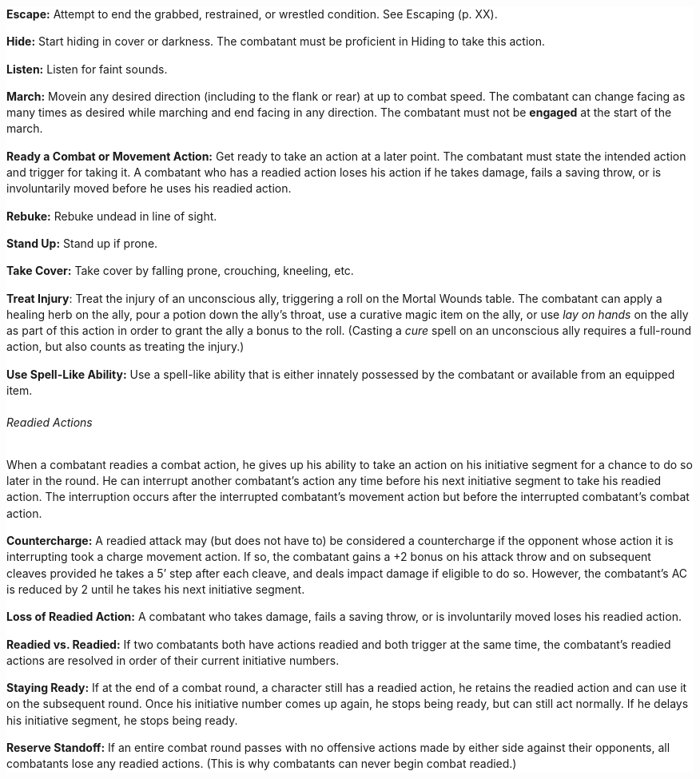 **Escape:** Attempt to end the grabbed, restrained, or wrestled condition. See Escaping (p. XX).

**Hide:** Start hiding in cover or darkness. The combatant must be proficient in Hiding to take this action.

**Listen:** Listen for faint sounds.

**March:** Movein any desired direction (including to the flank or rear) at up to combat speed. The combatant can change facing as many times as desired while marching and end facing in any direction. The combatant must not be **engaged** at the start of the march.

**Ready a Combat or Movement Action:** Get ready to take an action at a later point. The combatant must state the intended action and trigger for taking it. A combatant who has a readied action loses his action if he takes damage, fails a saving throw, or is involuntarily moved before he uses his readied action.

**Rebuke:** Rebuke undead in line of sight.

**Stand Up:** Stand up if prone.

**Take Cover:** Take cover by falling prone, crouching, kneeling, etc.

**Treat Injury**: Treat the injury of an unconscious ally, triggering a roll on the Mortal Wounds table. The combatant can apply a healing herb on the ally, pour a potion down the ally’s throat, use a curative magic item on the ally, or use *lay on hands* on the ally as part of this action in order to grant the ally a bonus to the roll. (Casting a *cure* spell on an unconscious ally requires a full-round action, but also counts as treating the injury.)

**Use Spell-Like Ability:** Use a spell-like ability that is either innately possessed by the combatant or available from an equipped item.

###### Readied Actions

When a combatant readies a combat action, he gives up his ability to take an action on his initiative segment for a chance to do so later in the round. He can interrupt another combatant’s action any time before his next initiative segment to take his readied action. The interruption occurs after the interrupted combatant’s movement action but before the interrupted combatant’s combat action.

**Countercharge:** A readied attack may (but does not have to) be considered a countercharge if the opponent whose action it is interrupting took a charge movement action. If so, the combatant gains a +2 bonus on his attack throw and on subsequent cleaves provided he takes a 5’ step after each cleave, and deals impact damage if eligible to do so. However, the combatant’s AC is reduced by 2 until he takes his next initiative segment.

**Loss of Readied Action:** A combatant who takes damage, fails a saving throw, or is involuntarily moved loses his readied action.

**Readied vs. Readied:** If two combatants both have actions readied and both trigger at the same time, the combatant’s readied actions are resolved in order of their current initiative numbers.

**Staying Ready:** If at the end of a combat round, a character still has a readied action, he retains the readied action and can use it on the subsequent round. Once his initiative number comes up again, he stops being ready, but can still act normally. If he delays his initiative segment, he stops being ready.

**Reserve Standoff:** If an entire combat round passes with no offensive actions made by either side against their opponents, all combatants lose any readied actions. (This is why combatants can never begin combat readied.)
